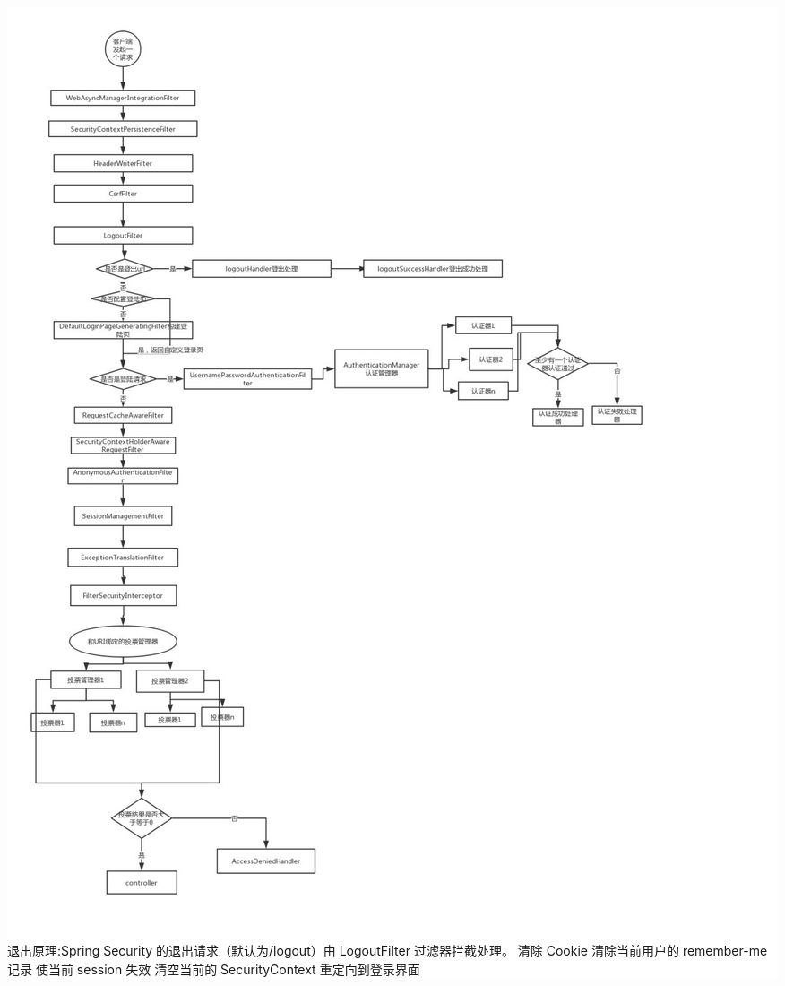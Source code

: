 ![security原理流程图](../../images/Java_other/security.png)

退出原理:Spring Security 的退出请求（默认为/logout）由 LogoutFilter 过滤器拦截处理。
清除 Cookie
清除当前用户的 remember-me 记录
使当前 session 失效
清空当前的 SecurityContext
重定向到登录界面
